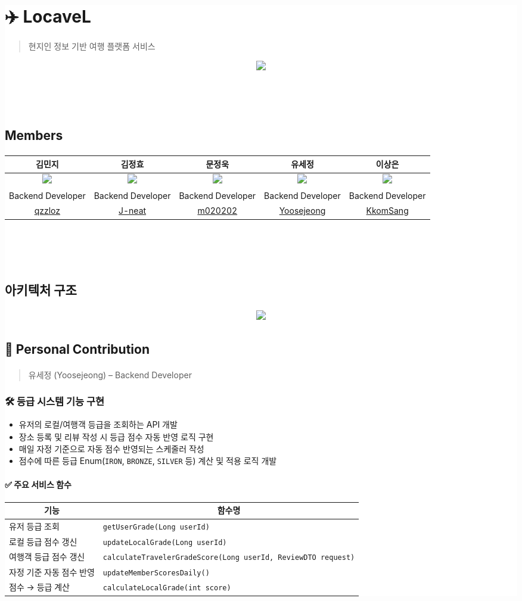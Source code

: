 # ✈️ LocaveL
> 현지인 정보 기반 여행 플랫폼 서비스
<div align="center">
  <img width = 900, src="https://github.com/user-attachments/assets/200e0183-5c9f-430d-99bc-5166cb9a7b96">
</div>

<br>
<br>
<br>

## Members

|                         김민지                         |                            김정효                            |                         문정욱                         |                          유세정                          |                        이상은                        |
|:------------------------------------------------------:|:------------------------------------------------------------:|:------------------------------------------------------:|:--------------------------------------------------------:|:----------------------------------------------------:|
|  <img src="https://github.com/qzzloz.png" width="250"> |   <img src="https://github.com/J-neat.png" width="250">   |  <img src="https://github.com/m020202.png" width="250">   | <img src="https://github.com/Yoosejeong.png" width="250">| <img src="https://github.com/KkomSang.png" width="250"> |
|                     Backend Developer                  |                      Backend Developer                       |                   Backend Developer                    |                    Backend Developer                     |                  Backend Developer                   |
| <center>[qzzloz](https://github.com/qzzloz)</center> | <center>[J-neat](https://github.com/J-neat)</center> | <center>[m020202](https://github.com/m020202)</center> | <center>[Yoosejeong](https://github.com/Yoosejeong)</center> | <center>[KkomSang](https://github.com/KkomSang)</center> |

<br>
<br>
<br>

## 아키텍처 구조
<div align="center">
  <img width = 900, src="https://github.com/user-attachments/assets/a3285b4e-9c44-4126-9384-2bada11f4f9b">
</div>

## 👤 Personal Contribution

> 유세정 (Yoosejeong) – Backend Developer

### 🛠️ 등급 시스템 기능 구현

- 유저의 로컬/여행객 등급을 조회하는 API 개발
- 장소 등록 및 리뷰 작성 시 등급 점수 자동 반영 로직 구현
- 매일 자정 기준으로 자동 점수 반영되는 스케줄러 작성
- 점수에 따른 등급 Enum(`IRON`, `BRONZE`, `SILVER` 등) 계산 및 적용 로직 개발

#### ✅ 주요 서비스 함수

| 기능 | 함수명 |
|------|--------|
| 유저 등급 조회 | `getUserGrade(Long userId)` |
| 로컬 등급 점수 갱신 | `updateLocalGrade(Long userId)` |
| 여행객 등급 점수 갱신 | `calculateTravelerGradeScore(Long userId, ReviewDTO request)` |
| 자정 기준 자동 점수 반영 | `updateMemberScoresDaily()` |
| 점수 → 등급 계산 | `calculateLocalGrade(int score)` |
